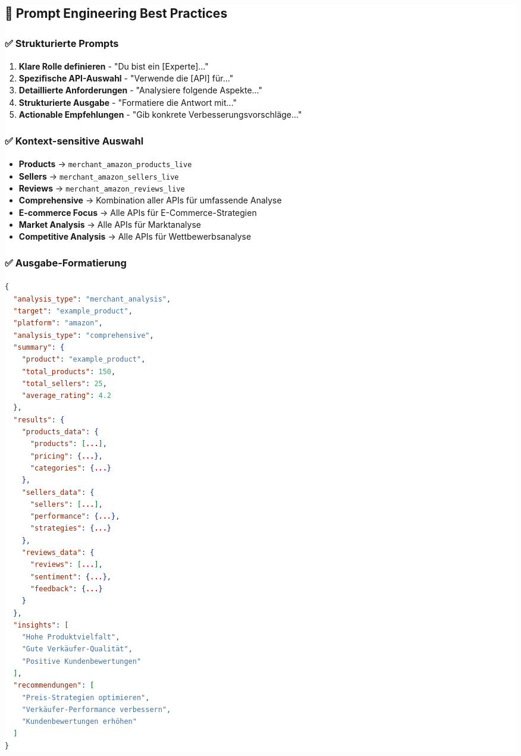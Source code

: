 ## 🎯 **Prompt Engineering Best Practices**

### **✅ Strukturierte Prompts**
1. **Klare Rolle definieren** - "Du bist ein [Experte]..."
2. **Spezifische API-Auswahl** - "Verwende die [API] für..."
3. **Detaillierte Anforderungen** - "Analysiere folgende Aspekte..."
4. **Strukturierte Ausgabe** - "Formatiere die Antwort mit..."
5. **Actionable Empfehlungen** - "Gib konkrete Verbesserungsvorschläge..."

### **✅ Kontext-sensitive Auswahl**
- **Products** → `merchant_amazon_products_live`
- **Sellers** → `merchant_amazon_sellers_live`
- **Reviews** → `merchant_amazon_reviews_live`
- **Comprehensive** → Kombination aller APIs für umfassende Analyse
- **E-commerce Focus** → Alle APIs für E-Commerce-Strategien
- **Market Analysis** → Alle APIs für Marktanalyse
- **Competitive Analysis** → Alle APIs für Wettbewerbsanalyse

### **✅ Ausgabe-Formatierung**
```json
{
  "analysis_type": "merchant_analysis",
  "target": "example_product",
  "platform": "amazon",
  "analysis_type": "comprehensive",
  "summary": {
    "product": "example_product",
    "total_products": 150,
    "total_sellers": 25,
    "average_rating": 4.2
  },
  "results": {
    "products_data": {
      "products": [...],
      "pricing": {...},
      "categories": {...}
    },
    "sellers_data": {
      "sellers": [...],
      "performance": {...},
      "strategies": {...}
    },
    "reviews_data": {
      "reviews": [...],
      "sentiment": {...},
      "feedback": {...}
    }
  },
  "insights": [
    "Hohe Produktvielfalt",
    "Gute Verkäufer-Qualität",
    "Positive Kundenbewertungen"
  ],
  "recommendungen": [
    "Preis-Strategien optimieren",
    "Verkäufer-Performance verbessern",
    "Kundenbewertungen erhöhen"
  ]
}
```
